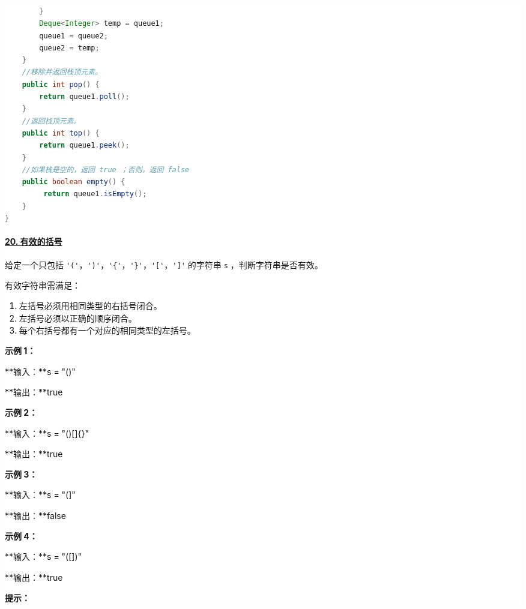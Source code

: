 ```java
        }
        Deque<Integer> temp = queue1;
        queue1 = queue2;
        queue2 = temp;
    }
    //移除并返回栈顶元素。
    public int pop() {
        return queue1.poll();
    }
    //返回栈顶元素。
    public int top() {
        return queue1.peek();
    }
    //如果栈是空的，返回 true ；否则，返回 false 
    public boolean empty() {
         return queue1.isEmpty();
    }
}
```
#### [20. 有效的括号](https://leetcode.cn/problems/valid-parentheses/)

给定一个只包括 `'('`，`')'`，`'{'`，`'}'`，`'['`，`']'` 的字符串 `s` ，判断字符串是否有效。

有效字符串需满足：

1. 左括号必须用相同类型的右括号闭合。
2. 左括号必须以正确的顺序闭合。
3. 每个右括号都有一个对应的相同类型的左括号。

 

**示例 1：**

**输入：**s = "()"

**输出：**true

**示例 2：**

**输入：**s = "()[]{}"

**输出：**true

**示例 3：**

**输入：**s = "(]"

**输出：**false

**示例 4：**

**输入：**s = "([])"

**输出：**true

 

**提示：**
